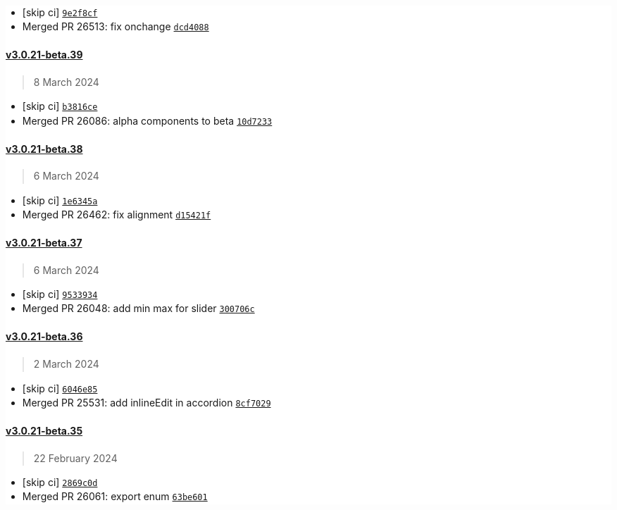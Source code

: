 - [skip ci] [`9e2f8cf`](https://heuristix.visualstudio.com/Disprz/_git/DisprzUILibrary/commit/9e2f8cfcfc7182ee3fbc1317a1897cb28ac76c6a)
- Merged PR 26513: fix onchange [`dcd4088`](https://heuristix.visualstudio.com/Disprz/_git/DisprzUILibrary/commit/dcd40881958c260b232912c969ce9ebb9811fc14)

#### [v3.0.21-beta.39](https://heuristix.visualstudio.com/Disprz/_git/DisprzUILibrary/branchCompare?baseVersion=GTv3.0.21-beta.38&targetVersion=GTv3.0.21-beta.39)

> 8 March 2024

- [skip ci] [`b3816ce`](https://heuristix.visualstudio.com/Disprz/_git/DisprzUILibrary/commit/b3816ce450bb24df377a1c4920436c316f897f7e)
- Merged PR 26086: alpha components to beta [`10d7233`](https://heuristix.visualstudio.com/Disprz/_git/DisprzUILibrary/commit/10d7233b8eaafadd2b5ed7678122c3b646950c9d)

#### [v3.0.21-beta.38](https://heuristix.visualstudio.com/Disprz/_git/DisprzUILibrary/branchCompare?baseVersion=GTv3.0.21-beta.37&targetVersion=GTv3.0.21-beta.38)

> 6 March 2024

- [skip ci] [`1e6345a`](https://heuristix.visualstudio.com/Disprz/_git/DisprzUILibrary/commit/1e6345a3de557ef06f52b8eb167c0d24dce8a1b8)
- Merged PR 26462: fix alignment [`d15421f`](https://heuristix.visualstudio.com/Disprz/_git/DisprzUILibrary/commit/d15421fb4fa43a0f5d887a4500d495a4e919b81e)

#### [v3.0.21-beta.37](https://heuristix.visualstudio.com/Disprz/_git/DisprzUILibrary/branchCompare?baseVersion=GTv3.0.21-beta.36&targetVersion=GTv3.0.21-beta.37)

> 6 March 2024

- [skip ci] [`9533934`](https://heuristix.visualstudio.com/Disprz/_git/DisprzUILibrary/commit/9533934be423f83e27e1e141f7f26a12e4f9b661)
- Merged PR 26048: add min max for slider [`300706c`](https://heuristix.visualstudio.com/Disprz/_git/DisprzUILibrary/commit/300706c18a8a58cb11fbee94d84ef885e6ca24dd)

#### [v3.0.21-beta.36](https://heuristix.visualstudio.com/Disprz/_git/DisprzUILibrary/branchCompare?baseVersion=GTv3.0.21-beta.35&targetVersion=GTv3.0.21-beta.36)

> 2 March 2024

- [skip ci] [`6046e85`](https://heuristix.visualstudio.com/Disprz/_git/DisprzUILibrary/commit/6046e852b138d104a805305b9e5f2b9387447c3a)
- Merged PR 25531: add inlineEdit in accordion [`8cf7029`](https://heuristix.visualstudio.com/Disprz/_git/DisprzUILibrary/commit/8cf70291f23c18ca11994058579ce029868e6f42)

#### [v3.0.21-beta.35](https://heuristix.visualstudio.com/Disprz/_git/DisprzUILibrary/branchCompare?baseVersion=GTv3.0.21-beta.34&targetVersion=GTv3.0.21-beta.35)

> 22 February 2024

- [skip ci] [`2869c0d`](https://heuristix.visualstudio.com/Disprz/_git/DisprzUILibrary/commit/2869c0d7efec53fbd964c159dfe188e424afcf0e)
- Merged PR 26061: export enum [`63be601`](https://heuristix.visualstudio.com/Disprz/_git/DisprzUILibrary/commit/63be6018c8fb2801ed7cfc9dc485f68aaa598b9e)
